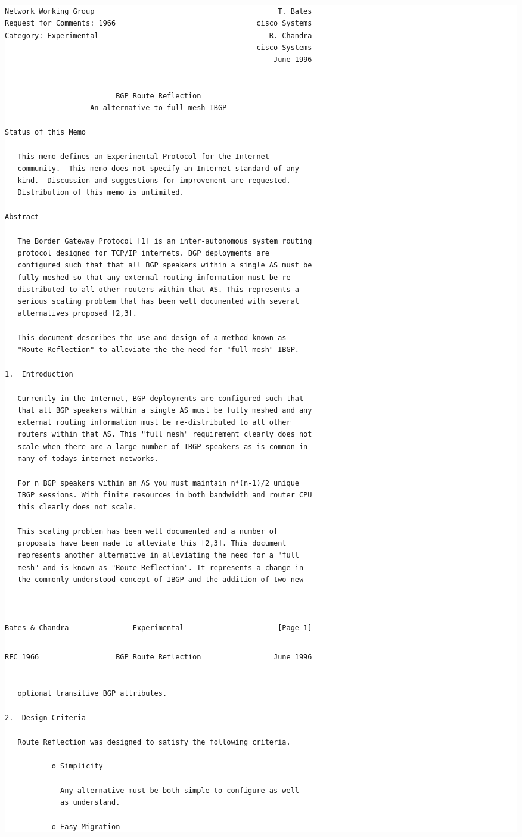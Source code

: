     Network Working Group                                           T. Bates
    Request for Comments: 1966                                 cisco Systems
    Category: Experimental                                        R. Chandra
                                                               cisco Systems
                                                                   June 1996


                              BGP Route Reflection
                        An alternative to full mesh IBGP

    Status of this Memo

       This memo defines an Experimental Protocol for the Internet
       community.  This memo does not specify an Internet standard of any
       kind.  Discussion and suggestions for improvement are requested.
       Distribution of this memo is unlimited.

    Abstract

       The Border Gateway Protocol [1] is an inter-autonomous system routing
       protocol designed for TCP/IP internets. BGP deployments are
       configured such that that all BGP speakers within a single AS must be
       fully meshed so that any external routing information must be re-
       distributed to all other routers within that AS. This represents a
       serious scaling problem that has been well documented with several
       alternatives proposed [2,3].

       This document describes the use and design of a method known as
       "Route Reflection" to alleviate the the need for "full mesh" IBGP.

    1.  Introduction

       Currently in the Internet, BGP deployments are configured such that
       that all BGP speakers within a single AS must be fully meshed and any
       external routing information must be re-distributed to all other
       routers within that AS. This "full mesh" requirement clearly does not
       scale when there are a large number of IBGP speakers as is common in
       many of todays internet networks.

       For n BGP speakers within an AS you must maintain n*(n-1)/2 unique
       IBGP sessions. With finite resources in both bandwidth and router CPU
       this clearly does not scale.

       This scaling problem has been well documented and a number of
       proposals have been made to alleviate this [2,3]. This document
       represents another alternative in alleviating the need for a "full
       mesh" and is known as "Route Reflection". It represents a change in
       the commonly understood concept of IBGP and the addition of two new



    Bates & Chandra               Experimental                      [Page 1]

------------------------------------------------------------------------

``` newpage
RFC 1966                  BGP Route Reflection                 June 1996


   optional transitive BGP attributes.

2.  Design Criteria

   Route Reflection was designed to satisfy the following criteria.

           o Simplicity

             Any alternative must be both simple to configure as well
             as understand.

           o Easy Migration
```